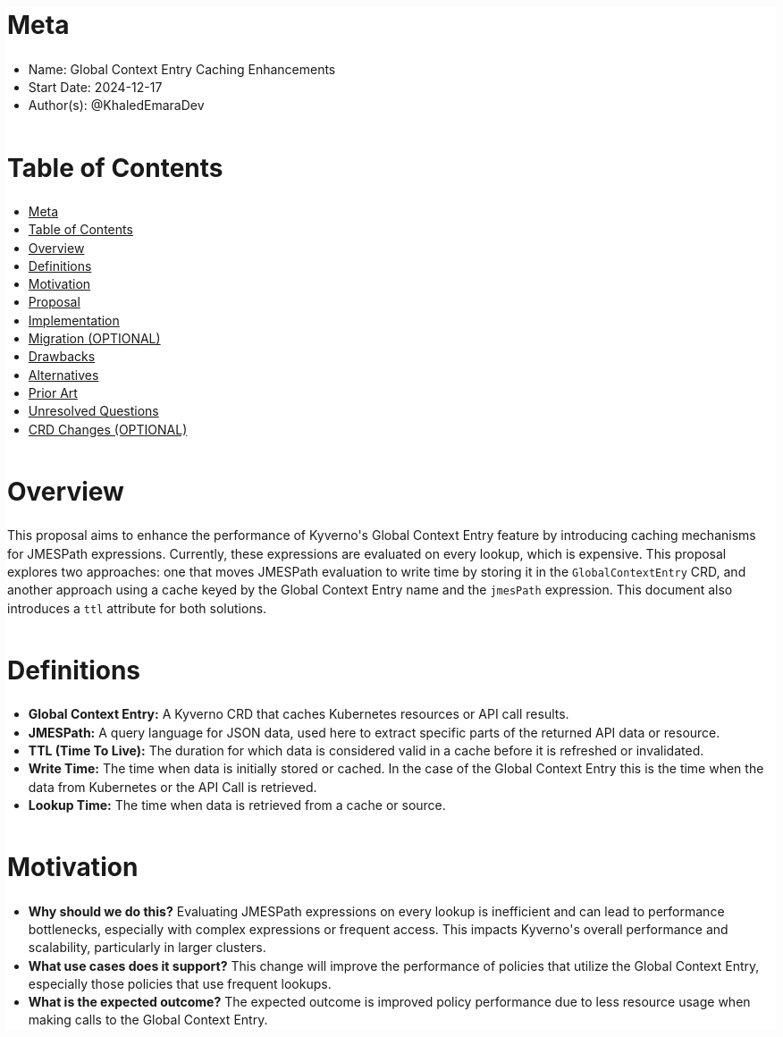 # Meta
[meta]: #meta
- Name: Global Context Entry Caching Enhancements
- Start Date: 2024-12-17
- Author(s): @KhaledEmaraDev

# Table of Contents
[table-of-contents]: #table-of-contents
- [Meta](#meta)
- [Table of Contents](#table-of-contents)
- [Overview](#overview)
- [Definitions](#definitions)
- [Motivation](#motivation)
- [Proposal](#proposal)
- [Implementation](#implementation)
- [Migration (OPTIONAL)](#migration-optional)
- [Drawbacks](#drawbacks)
- [Alternatives](#alternatives)
- [Prior Art](#prior-art)
- [Unresolved Questions](#unresolved-questions)
- [CRD Changes (OPTIONAL)](#crd-changes-optional)

# Overview
[overview]: #overview

This proposal aims to enhance the performance of Kyverno's Global Context Entry feature by introducing caching mechanisms for JMESPath expressions. Currently, these expressions are evaluated on every lookup, which is expensive. This proposal explores two approaches: one that moves JMESPath evaluation to write time by storing it in the `GlobalContextEntry` CRD, and another approach using a cache keyed by the Global Context Entry name and the `jmesPath` expression. This document also introduces a `ttl` attribute for both solutions.

# Definitions
[definitions]: #definitions

*   **Global Context Entry:** A Kyverno CRD that caches Kubernetes resources or API call results.
*   **JMESPath:** A query language for JSON data, used here to extract specific parts of the returned API data or resource.
*   **TTL (Time To Live):**  The duration for which data is considered valid in a cache before it is refreshed or invalidated.
*   **Write Time:** The time when data is initially stored or cached. In the case of the Global Context Entry this is the time when the data from Kubernetes or the API Call is retrieved.
*   **Lookup Time:** The time when data is retrieved from a cache or source.

# Motivation
[motivation]: #motivation

-   **Why should we do this?** Evaluating JMESPath expressions on every lookup is inefficient and can lead to performance bottlenecks, especially with complex expressions or frequent access. This impacts Kyverno's overall performance and scalability, particularly in larger clusters.
-   **What use cases does it support?** This change will improve the performance of policies that utilize the Global Context Entry, especially those policies that use frequent lookups.
-   **What is the expected outcome?** The expected outcome is improved policy performance due to less resource usage when making calls to the Global Context Entry.


[proposal]: #proposal
[implementation]: #implementation
[migration-optional]: #migration-optional
[drawbacks]: #drawbacks
[prior-art]: #prior-art
[unresolved-questions]: #unresolved-questions
[crd-changes-optional]: #crd-changes-optional